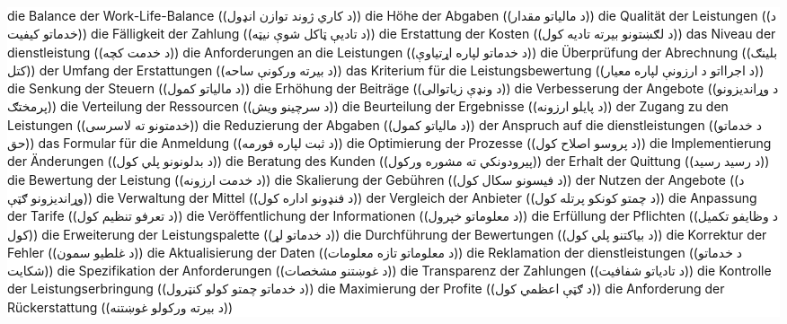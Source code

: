 die Balance der Work-Life-Balance ((د کاري ژوند توازن انډول))
die Höhe der Abgaben ((د مالیاتو مقدار))
die Qualität der Leistungen ((د خدماتو کیفیت))
die Fälligkeit der Zahlung ((د تادیې ټاکل شوې نیټه))
die Erstattung der Kosten ((د لګښتونو بیرته تادیه کول))
das Niveau der dienstleistung ((د خدمت کچه))
die Anforderungen an die Leistungen ((د خدماتو لپاره اړتیاوې))
die Überprüfung der Abrechnung ((بلینګ کتل))
der Umfang der Erstattungen ((د بیرته ورکونې ساحه))
das Kriterium für die Leistungsbewertung ((د اجرااتو د ارزونې لپاره معیار))
die Senkung der Steuern ((د مالیاتو کمول))
die Erhöhung der Beiträge ((د ونډې زیاتوالی))
die Verbesserung der Angebote ((د وړاندیزونو پرمختګ))
die Verteilung der Ressourcen ((د سرچینو ویش))
die Beurteilung der Ergebnisse ((د پایلو ارزونه))
der Zugang zu den Leistungen ((خدمتونو ته لاسرسی))
die Reduzierung der Abgaben ((د مالیاتو کمول))
der Anspruch auf die dienstleistungen ((د خدماتو حق))
das Formular für die Anmeldung ((د ثبت لپاره فورمه))
die Optimierung der Prozesse ((د پروسو اصلاح کول))
die Implementierung der Änderungen ((د بدلونونو پلي کول))
die Beratung des Kunden ((پیرودونکي ته مشوره ورکول))
der Erhalt der Quittung ((د رسید رسید))
die Bewertung der Leistung ((د خدمت ارزونه))
die Skalierung der Gebühren ((د فیسونو سکال کول))
der Nutzen der Angebote ((د وړاندیزونو ګټې))
die Verwaltung der Mittel ((د فنډونو اداره کول))
der Vergleich der Anbieter ((د چمتو کونکو پرتله کول))
die Anpassung der Tarife ((د تعرفو تنظیم کول))
die Veröffentlichung der Informationen ((د معلوماتو خپرول))
die Erfüllung der Pflichten ((د وظایفو تکمیل کول))
die Erweiterung der Leistungspalette ((د خدماتو لړ))
die Durchführung der Bewertungen ((د بیاکتنو پلي کول))
die Korrektur der Fehler ((د غلطیو سمون))
die Aktualisierung der Daten ((د معلوماتو تازه معلومات))
die Reklamation der dienstleistungen ((د خدماتو شکایت))
die Spezifikation der Anforderungen ((د غوښتنو مشخصات))
die Transparenz der Zahlungen ((د تادیاتو شفافیت))
die Kontrolle der Leistungserbringung ((د خدماتو چمتو کولو کنټرول))
die Maximierung der Profite ((د ګټې اعظمي کول))
die Anforderung der Rückerstattung ((د بیرته ورکولو غوښتنه))
